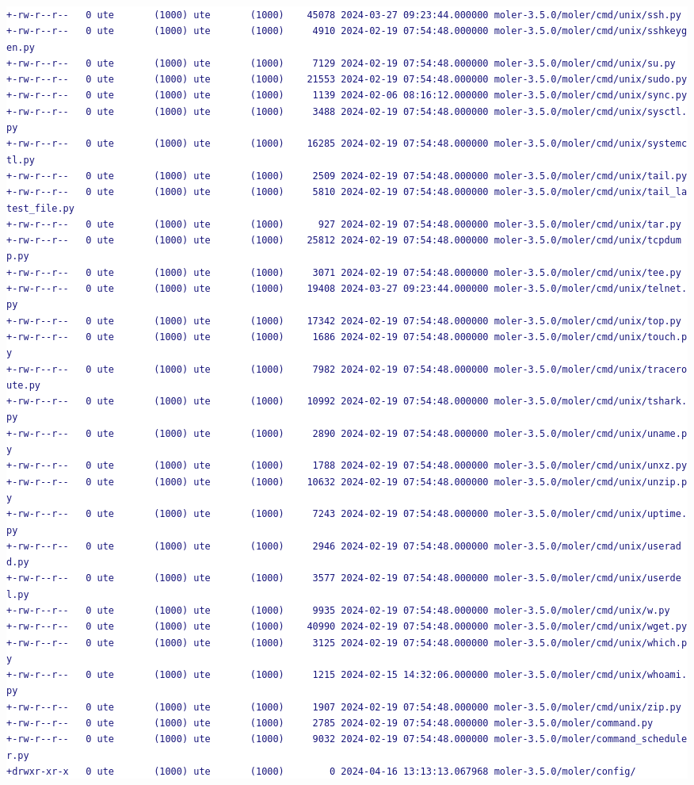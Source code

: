 ```diff
+-rw-r--r--   0 ute       (1000) ute       (1000)    45078 2024-03-27 09:23:44.000000 moler-3.5.0/moler/cmd/unix/ssh.py
+-rw-r--r--   0 ute       (1000) ute       (1000)     4910 2024-02-19 07:54:48.000000 moler-3.5.0/moler/cmd/unix/sshkeygen.py
+-rw-r--r--   0 ute       (1000) ute       (1000)     7129 2024-02-19 07:54:48.000000 moler-3.5.0/moler/cmd/unix/su.py
+-rw-r--r--   0 ute       (1000) ute       (1000)    21553 2024-02-19 07:54:48.000000 moler-3.5.0/moler/cmd/unix/sudo.py
+-rw-r--r--   0 ute       (1000) ute       (1000)     1139 2024-02-06 08:16:12.000000 moler-3.5.0/moler/cmd/unix/sync.py
+-rw-r--r--   0 ute       (1000) ute       (1000)     3488 2024-02-19 07:54:48.000000 moler-3.5.0/moler/cmd/unix/sysctl.py
+-rw-r--r--   0 ute       (1000) ute       (1000)    16285 2024-02-19 07:54:48.000000 moler-3.5.0/moler/cmd/unix/systemctl.py
+-rw-r--r--   0 ute       (1000) ute       (1000)     2509 2024-02-19 07:54:48.000000 moler-3.5.0/moler/cmd/unix/tail.py
+-rw-r--r--   0 ute       (1000) ute       (1000)     5810 2024-02-19 07:54:48.000000 moler-3.5.0/moler/cmd/unix/tail_latest_file.py
+-rw-r--r--   0 ute       (1000) ute       (1000)      927 2024-02-19 07:54:48.000000 moler-3.5.0/moler/cmd/unix/tar.py
+-rw-r--r--   0 ute       (1000) ute       (1000)    25812 2024-02-19 07:54:48.000000 moler-3.5.0/moler/cmd/unix/tcpdump.py
+-rw-r--r--   0 ute       (1000) ute       (1000)     3071 2024-02-19 07:54:48.000000 moler-3.5.0/moler/cmd/unix/tee.py
+-rw-r--r--   0 ute       (1000) ute       (1000)    19408 2024-03-27 09:23:44.000000 moler-3.5.0/moler/cmd/unix/telnet.py
+-rw-r--r--   0 ute       (1000) ute       (1000)    17342 2024-02-19 07:54:48.000000 moler-3.5.0/moler/cmd/unix/top.py
+-rw-r--r--   0 ute       (1000) ute       (1000)     1686 2024-02-19 07:54:48.000000 moler-3.5.0/moler/cmd/unix/touch.py
+-rw-r--r--   0 ute       (1000) ute       (1000)     7982 2024-02-19 07:54:48.000000 moler-3.5.0/moler/cmd/unix/traceroute.py
+-rw-r--r--   0 ute       (1000) ute       (1000)    10992 2024-02-19 07:54:48.000000 moler-3.5.0/moler/cmd/unix/tshark.py
+-rw-r--r--   0 ute       (1000) ute       (1000)     2890 2024-02-19 07:54:48.000000 moler-3.5.0/moler/cmd/unix/uname.py
+-rw-r--r--   0 ute       (1000) ute       (1000)     1788 2024-02-19 07:54:48.000000 moler-3.5.0/moler/cmd/unix/unxz.py
+-rw-r--r--   0 ute       (1000) ute       (1000)    10632 2024-02-19 07:54:48.000000 moler-3.5.0/moler/cmd/unix/unzip.py
+-rw-r--r--   0 ute       (1000) ute       (1000)     7243 2024-02-19 07:54:48.000000 moler-3.5.0/moler/cmd/unix/uptime.py
+-rw-r--r--   0 ute       (1000) ute       (1000)     2946 2024-02-19 07:54:48.000000 moler-3.5.0/moler/cmd/unix/useradd.py
+-rw-r--r--   0 ute       (1000) ute       (1000)     3577 2024-02-19 07:54:48.000000 moler-3.5.0/moler/cmd/unix/userdel.py
+-rw-r--r--   0 ute       (1000) ute       (1000)     9935 2024-02-19 07:54:48.000000 moler-3.5.0/moler/cmd/unix/w.py
+-rw-r--r--   0 ute       (1000) ute       (1000)    40990 2024-02-19 07:54:48.000000 moler-3.5.0/moler/cmd/unix/wget.py
+-rw-r--r--   0 ute       (1000) ute       (1000)     3125 2024-02-19 07:54:48.000000 moler-3.5.0/moler/cmd/unix/which.py
+-rw-r--r--   0 ute       (1000) ute       (1000)     1215 2024-02-15 14:32:06.000000 moler-3.5.0/moler/cmd/unix/whoami.py
+-rw-r--r--   0 ute       (1000) ute       (1000)     1907 2024-02-19 07:54:48.000000 moler-3.5.0/moler/cmd/unix/zip.py
+-rw-r--r--   0 ute       (1000) ute       (1000)     2785 2024-02-19 07:54:48.000000 moler-3.5.0/moler/command.py
+-rw-r--r--   0 ute       (1000) ute       (1000)     9032 2024-02-19 07:54:48.000000 moler-3.5.0/moler/command_scheduler.py
+drwxr-xr-x   0 ute       (1000) ute       (1000)        0 2024-04-16 13:13:13.067968 moler-3.5.0/moler/config/
```